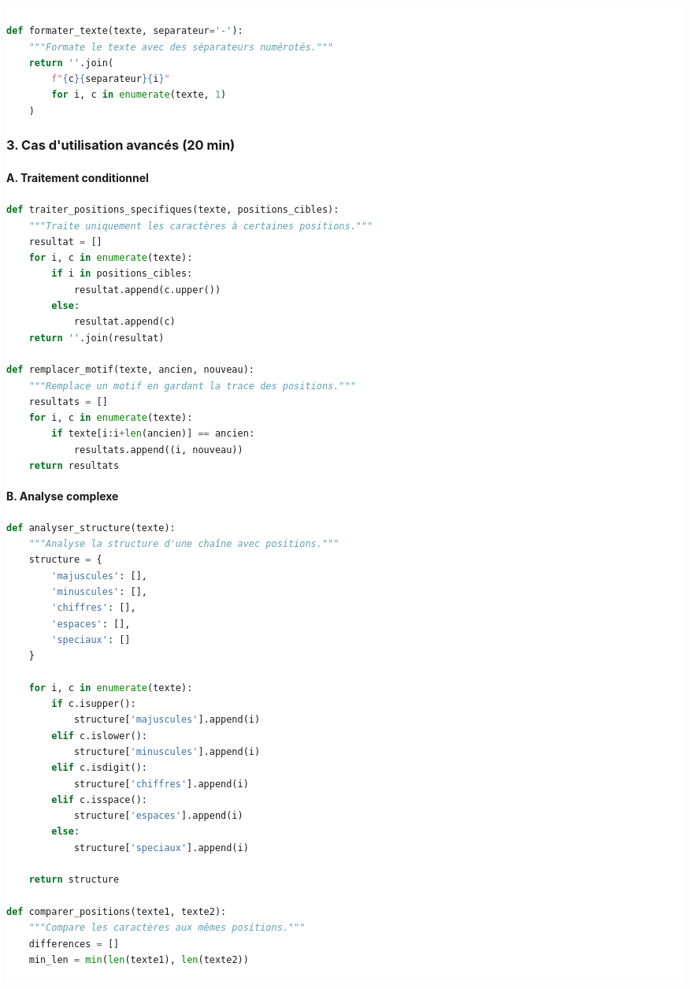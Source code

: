 ```python

def formater_texte(texte, separateur='-'):
    """Formate le texte avec des séparateurs numérotés."""
    return ''.join(
        f"{c}{separateur}{i}"
        for i, c in enumerate(texte, 1)
    )
```

### 3. Cas d'utilisation avancés (20 min)

#### A. Traitement conditionnel
```python
def traiter_positions_specifiques(texte, positions_cibles):
    """Traite uniquement les caractères à certaines positions."""
    resultat = []
    for i, c in enumerate(texte):
        if i in positions_cibles:
            resultat.append(c.upper())
        else:
            resultat.append(c)
    return ''.join(resultat)

def remplacer_motif(texte, ancien, nouveau):
    """Remplace un motif en gardant la trace des positions."""
    resultats = []
    for i, c in enumerate(texte):
        if texte[i:i+len(ancien)] == ancien:
            resultats.append((i, nouveau))
    return resultats
```

#### B. Analyse complexe
```python
def analyser_structure(texte):
    """Analyse la structure d'une chaîne avec positions."""
    structure = {
        'majuscules': [],
        'minuscules': [],
        'chiffres': [],
        'espaces': [],
        'speciaux': []
    }
    
    for i, c in enumerate(texte):
        if c.isupper():
            structure['majuscules'].append(i)
        elif c.islower():
            structure['minuscules'].append(i)
        elif c.isdigit():
            structure['chiffres'].append(i)
        elif c.isspace():
            structure['espaces'].append(i)
        else:
            structure['speciaux'].append(i)
    
    return structure

def comparer_positions(texte1, texte2):
    """Compare les caractères aux mêmes positions."""
    differences = []
    min_len = min(len(texte1), len(texte2))
    
```